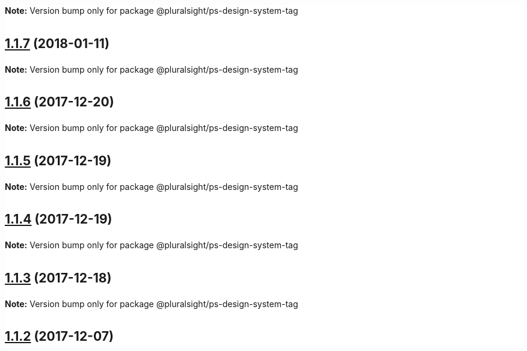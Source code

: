 


**Note:** Version bump only for package @pluralsight/ps-design-system-tag

<a name="1.1.7"></a>
## [1.1.7](https://github.com/pluralsight/design-system/compare/@pluralsight/ps-design-system-tag@1.1.6...@pluralsight/ps-design-system-tag@1.1.7) (2018-01-11)




**Note:** Version bump only for package @pluralsight/ps-design-system-tag

<a name="1.1.6"></a>
## [1.1.6](https://github.com/pluralsight/design-system/compare/@pluralsight/ps-design-system-tag@1.1.5...@pluralsight/ps-design-system-tag@1.1.6) (2017-12-20)




**Note:** Version bump only for package @pluralsight/ps-design-system-tag

<a name="1.1.5"></a>
## [1.1.5](https://github.com/pluralsight/design-system/compare/@pluralsight/ps-design-system-tag@1.1.4...@pluralsight/ps-design-system-tag@1.1.5) (2017-12-19)




**Note:** Version bump only for package @pluralsight/ps-design-system-tag

<a name="1.1.4"></a>
## [1.1.4](https://github.com/pluralsight/design-system/compare/@pluralsight/ps-design-system-tag@1.1.3...@pluralsight/ps-design-system-tag@1.1.4) (2017-12-19)




**Note:** Version bump only for package @pluralsight/ps-design-system-tag

<a name="1.1.3"></a>
## [1.1.3](https://github.com/pluralsight/design-system/compare/@pluralsight/ps-design-system-tag@1.1.2...@pluralsight/ps-design-system-tag@1.1.3) (2017-12-18)




**Note:** Version bump only for package @pluralsight/ps-design-system-tag

<a name="1.1.2"></a>
## [1.1.2](https://github.com/pluralsight/design-system/compare/@pluralsight/ps-design-system-tag@1.1.1...@pluralsight/ps-design-system-tag@1.1.2) (2017-12-07)
